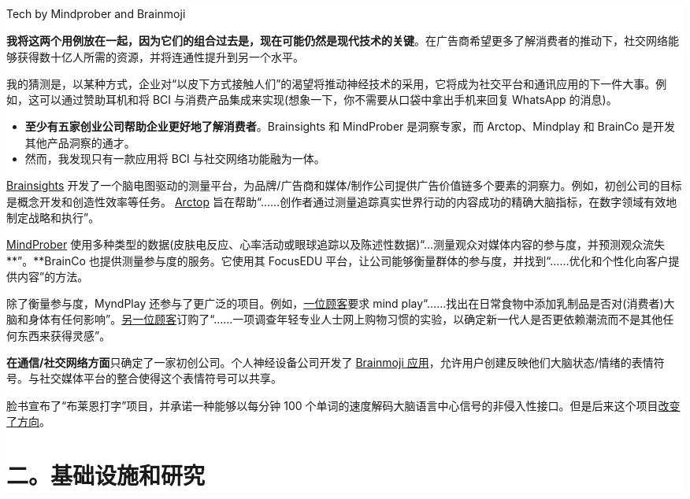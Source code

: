 Tech by Mindprober and Brainmoji

**我将这两个用例放在一起，因为它们的组合过去是，现在可能仍然是现代技术的关键**。在广告商希望更多了解消费者的推动下，社交网络能够获得数十亿人所需的资源，并将连通性提升到另一个水平。

我的猜测是，以某种方式，企业对“以皮下方式接触人们”的渴望将推动神经技术的采用，它将成为社交平台和通讯应用的下一件大事。例如，这可以通过赞助耳机和将 BCI 与消费产品集成来实现(想象一下，你不需要从口袋中拿出手机来回复 WhatsApp 的消息)。

*   **至少有五家创业公司帮助企业更好地了解消费者**。Brainsights 和 MindProber 是洞察专家，而 Arctop、Mindplay 和 BrainCo 是开发其他产品洞察的通才。
*   然而，我发现只有一款应用将 BCI 与社交网络功能融为一体。

[Brainsights](https://www.brainsights.com/technology) 开发了一个脑电图驱动的测量平台，为品牌/广告商和媒体/制作公司提供广告价值链多个要素的洞察力。例如，初创公司的目标是概念开发和创造性效率等任务。 [Arctop](https://arctop.com/product/) 旨在帮助“……创作者通过测量追踪真实世界行动的内容成功的精确大脑指标，在数字领域有效地制定战略和执行”。

[MindProber](https://www.mindproberlabs.com/) 使用多种类型的数据(皮肤电反应、心率活动或眼球追踪以及陈述性数据)“…测量观众对媒体内容的参与度，并预测观众流失**”。**BrainCo 也提供测量参与度的服务。它使用其 FocusEDU 平台，让公司能够衡量群体的参与度，并找到“……优化和个性化向客户提供内容”的方法。

除了衡量参与度，MyndPlay 还参与了更广泛的项目。例如，[一位顾客](https://myndplay.com/service/joy-of-dairy-adhb-dairy-uk)要求 mind play“……找出在日常食物中添加乳制品是否对(消费者)大脑和身体有任何影响”。[另一位顾客](https://myndplay.com/service/ebay-the-science-of-shopping-are-we-a-nation-of-trend-shoppers)订购了“……一项调查年轻专业人士网上购物习惯的实验，以确定新一代人是否更依赖潮流而不是其他任何东西来获得灵感”。

**在通信/社交网络方面**只确定了一家初创公司。个人神经设备公司开发了 [Brainmoji 应用](https://personalneuro.com/pages/brainmoji)，允许用户创建反映他们大脑状态/情绪的表情符号。与社交媒体平台的整合使得这个表情符号可以共享。

脸书宣布了“布莱恩打字”项目，并承诺一种能够以每分钟 100 个单词的速度解码大脑语言中心信号的非侵入性接口。但是后来这个项目[改变了方向](https://www.theverge.com/2019/7/30/20747483/facebook-ucsf-brain-computer-interface-typing-speech-recognition-experiment)。

# 二。基础设施和研究
